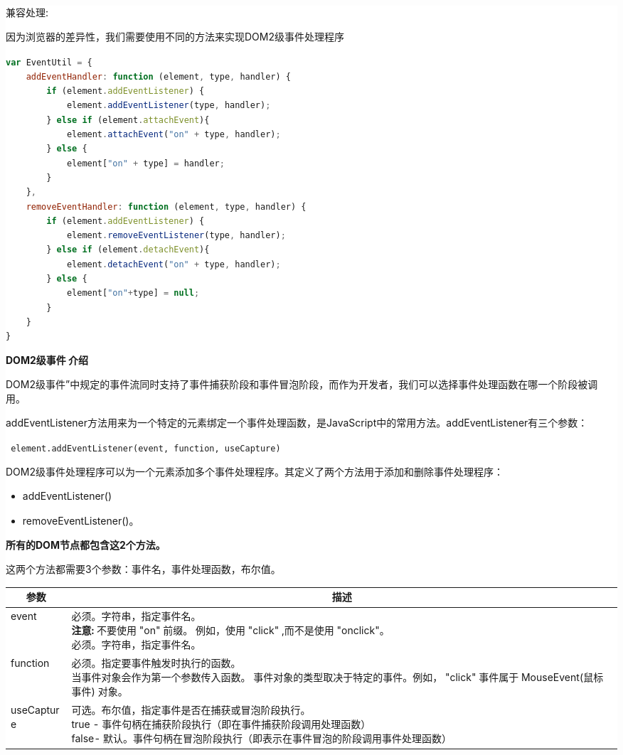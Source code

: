 

兼容处理:

因为浏览器的差异性，我们需要使用不同的方法来实现DOM2级事件处理程序

```js
var EventUtil = {
    addEventHandler: function (element, type, handler) {
        if (element.addEventListener) {
            element.addEventListener(type, handler);
        } else if (element.attachEvent){
            element.attachEvent("on" + type, handler);
        } else {
            element["on" + type] = handler;
        }
    },
    removeEventHandler: function (element, type, handler) {
        if (element.addEventListener) {
            element.removeEventListener(type, handler);
        } else if (element.detachEvent){
            element.detachEvent("on" + type, handler);
        } else {
            element["on"+type] = null;
        }
    }
}
```



**DOM2级事件 介绍**

DOM2级事件”中规定的事件流同时支持了事件捕获阶段和事件冒泡阶段，而作为开发者，我们可以选择事件处理函数在哪一个阶段被调用。

addEventListener方法用来为一个特定的元素绑定一个事件处理函数，是JavaScript中的常用方法。addEventListener有三个参数：

```vbnet
 element.addEventListener(event, function, useCapture)
```

DOM2级事件处理程序可以为一个元素添加多个事件处理程序。其定义了两个方法用于添加和删除事件处理程序：

* addEventListener()

* removeEventListener()。

**所有的DOM节点都包含这2个方法。**

这两个方法都需要3个参数：事件名，事件处理函数，布尔值。

| 参数       | 描述                                                         |
| ---------- | ------------------------------------------------------------ |
| event      | 必须。字符串，指定事件名。<br />**注意:** 不要使用 "on" 前缀。 例如，使用 "click" ,而不是使用 "onclick"。<br />必须。字符串，指定事件名。 |
| function   | 必须。指定要事件触发时执行的函数。<br />当事件对象会作为第一个参数传入函数。 事件对象的类型取决于特定的事件。例如， "click" 事件属于 MouseEvent(鼠标事件) 对象。<br /> |
| useCapture | 可选。布尔值，指定事件是否在捕获或冒泡阶段执行。<br />true - 事件句柄在捕获阶段执行（即在事件捕获阶段调用处理函数）<br />false- 默认。事件句柄在冒泡阶段执行（即表示在事件冒泡的阶段调用事件处理函数） |

